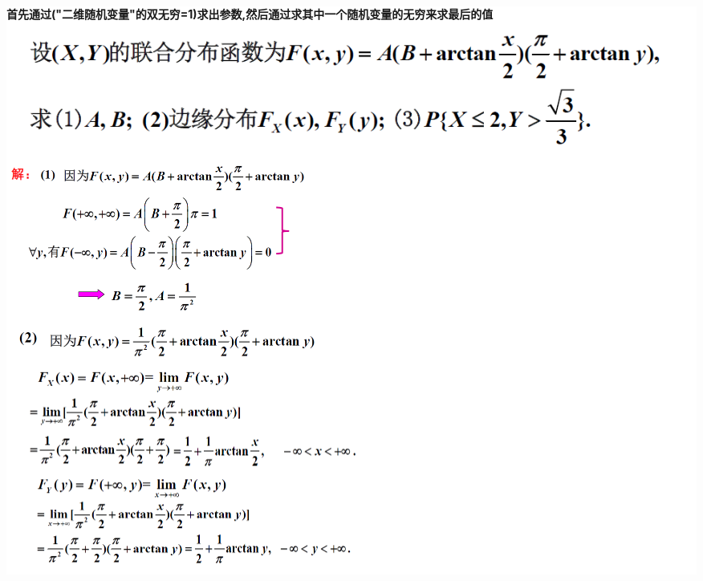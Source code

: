 **首先通过("二维随机变量"的双无穷=1)求出参数,然后通过求其中一个随机变量的无穷来求最后的值**

![image-20241217114259302](./assets/image-20241217114259302.png)

<img src="./assets/image-20241217114304603.png" alt="image-20241217114304603" style="zoom:50%;" />

<img src="./assets/image-20241217114616286.png" alt="image-20241217114616286" style="zoom:50%;" />
